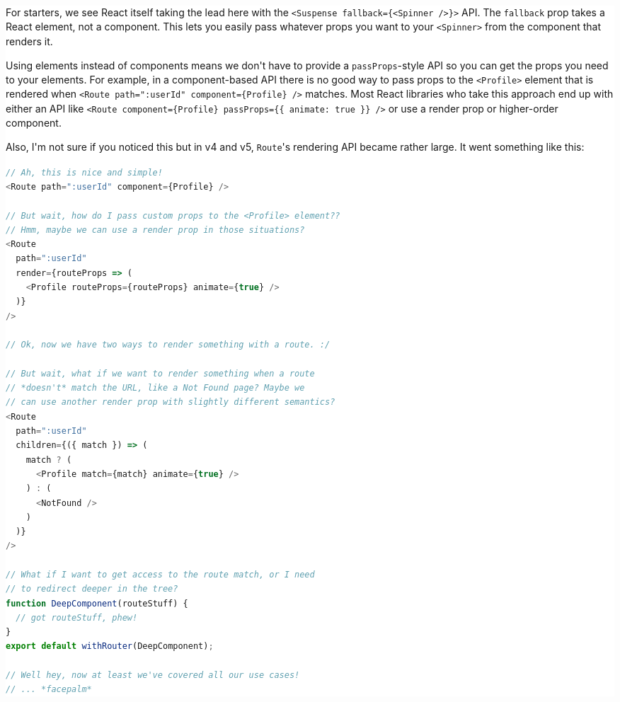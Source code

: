 For starters, we see React itself taking the lead here with the `<Suspense fallback={<Spinner />}>` API. The `fallback` prop takes a React element, not a
component. This lets you easily pass whatever props you want to your `<Spinner>`
from the component that renders it.

Using elements instead of components means we don't have to provide a
`passProps`-style API so you can get the props you need to your elements. For
example, in a component-based API there is no good way to pass props to the
`<Profile>` element that is rendered when `<Route path=":userId" component={Profile} />` matches. Most React libraries who take this approach end
up with either an API like `<Route component={Profile} passProps={{ animate: true }} />` or use a render prop or higher-order component.

Also, I'm not sure if you noticed this but in v4 and v5, `Route`'s rendering API
became rather large. It went something like this:

```js
// Ah, this is nice and simple!
<Route path=":userId" component={Profile} />

// But wait, how do I pass custom props to the <Profile> element??
// Hmm, maybe we can use a render prop in those situations?
<Route
  path=":userId"
  render={routeProps => (
    <Profile routeProps={routeProps} animate={true} />
  )}
/>

// Ok, now we have two ways to render something with a route. :/

// But wait, what if we want to render something when a route
// *doesn't* match the URL, like a Not Found page? Maybe we
// can use another render prop with slightly different semantics?
<Route
  path=":userId"
  children={({ match }) => (
    match ? (
      <Profile match={match} animate={true} />
    ) : (
      <NotFound />
    )
  )}
/>

// What if I want to get access to the route match, or I need
// to redirect deeper in the tree?
function DeepComponent(routeStuff) {
  // got routeStuff, phew!
}
export default withRouter(DeepComponent);

// Well hey, now at least we've covered all our use cases!
// ... *facepalm*
```
